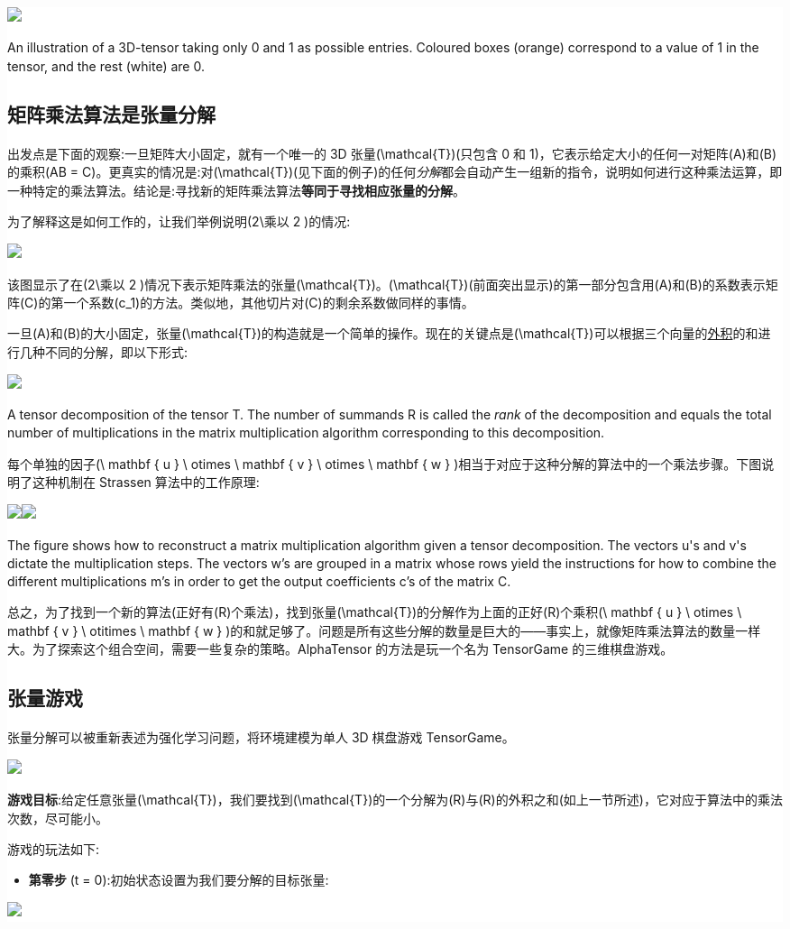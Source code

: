 ![](../Images/b972b67619f645181bed01eb9ca8a2d9.png)

An illustration of a 3D-tensor taking only 0 and 1 as possible entries. Coloured boxes (orange) correspond to a value of 1 in the tensor, and the rest (white) are 0.

## 矩阵乘法算法是张量分解

出发点是下面的观察:一旦矩阵大小固定，就有一个唯一的 3D 张量\(\mathcal{T}\)(只包含 0 和 1)，它表示给定大小的任何一对矩阵\(A\)和\(B\)的乘积\(AB = C\)。更真实的情况是:对\(\mathcal{T}\)(见下面的例子)的任何*分解*都会自动产生一组新的指令，说明如何进行这种乘法运算，即一种特定的乘法算法。结论是:寻找新的矩阵乘法算法**等同于寻找相应张量的分解**。

为了解释这是如何工作的，让我们举例说明\(2\乘以 2 \)的情况:

![](../Images/7933309edffb4c91d37bcf6970a14ecf.png)

该图显示了在\(2\乘以 2 \)情况下表示矩阵乘法的张量\(\mathcal{T}\)。\(\mathcal{T}\)(前面突出显示)的第一部分包含用\(A\)和\(B\)的系数表示矩阵\(C\)的第一个系数\(c_1\)的方法。类似地，其他切片对\(C\)的剩余系数做同样的事情。

一旦\(A\)和\(B\)的大小固定，张量\(\mathcal{T}\)的构造就是一个简单的操作。现在的关键点是\(\mathcal{T}\)可以根据三个向量的[外积](https://en.wikipedia.org/wiki/Outer_product)的和进行几种不同的分解，即以下形式:

![](../Images/b744d513746cc2c36ebd08c7c1c969b2.png)

A tensor decomposition of the tensor T. The number of summands R is called the *rank* of the decomposition and equals the total number of multiplications in the matrix multiplication algorithm corresponding to this decomposition.

每个单独的因子\(\ mathbf { u } \ otimes \ mathbf { v } \ otimes \ mathbf { w } \)相当于对应于这种分解的算法中的一个乘法步骤。下图说明了这种机制在 Strassen 算法中的工作原理:

![](../Images/1e2fabad560eec866fbbbb421e21b1eb.png)![](../Images/f872560c28944d3a4d47903500f26849.png)

The figure shows how to reconstruct a matrix multiplication algorithm given a tensor decomposition. The vectors u's and v's dictate the multiplication steps. The vectors w’s are grouped in a matrix whose rows yield the instructions for how to combine the different multiplications m’s in order to get the output coefficients c’s of the matrix C.

总之，为了找到一个新的算法(正好有\(R\)个乘法)，找到张量\(\mathcal{T}\)的分解作为上面的正好\(R\)个乘积\(\ mathbf { u } \ otimes \ mathbf { v } \ otitimes \ mathbf { w } \)的和就足够了。问题是所有这些分解的数量是巨大的——事实上，就像矩阵乘法算法的数量一样大。为了探索这个组合空间，需要一些复杂的策略。AlphaTensor 的方法是玩一个名为 TensorGame 的三维棋盘游戏。

## 张量游戏

张量分解可以被重新表述为强化学习问题，将环境建模为单人 3D 棋盘游戏 TensorGame。

![](../Images/e30414581b5fb9a2b69dd4967a0d11d4.png)

**游戏目标**:给定任意张量\(\mathcal{T}\)，我们要找到\(\mathcal{T}\)的一个分解为\(R\)与\(R\)的外积之和(如上一节所述)，它对应于算法中的乘法次数，尽可能小。

游戏的玩法如下:

*   **第零步** (t = 0):初始状态设置为我们要分解的目标张量:

![](../Images/50a10124a0d54e79bd7bf7c4d97ac540.png)
